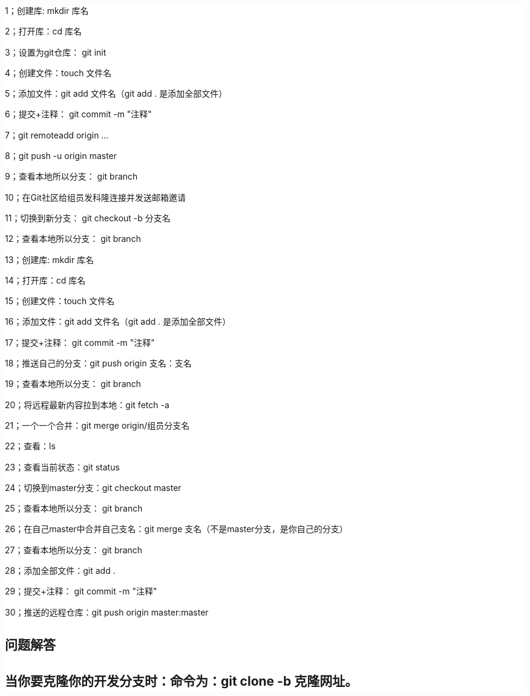 1；创建库:  mkdir 库名

2；打开库：cd 库名

3；设置为git仓库： git init

4；创建文件：touch 文件名

5；添加文件：git add 文件名（git add . 是添加全部文件）

6；提交+注释： git commit -m "注释"

7；git remoteadd origin ...

8；git push -u origin master

9；查看本地所以分支： git branch

10；在Git社区给组员发科隆连接并发送邮箱邀请

11；切换到新分支： git  checkout  -b 分支名

12；查看本地所以分支： git branch

13；创建库:  mkdir 库名

14；打开库：cd 库名

15；创建文件：touch 文件名

16；添加文件：git add 文件名（git add . 是添加全部文件）

17；提交+注释： git commit -m "注释"

18；推送自己的分支：git push origin 支名：支名

19；查看本地所以分支： git branch

20；将远程最新内容拉到本地：git fetch -a

21；一个一个合并：git merge origin/组员分支名

22；查看：ls

23；查看当前状态：git  status

24；切换到master分支：git checkout master

25；查看本地所以分支： git branch

26；在自己master中合并自己支名：git merge 支名（不是master分支，是你自己的分支）

27；查看本地所以分支： git branch

28；添加全部文件：git add .

29；提交+注释： git commit -m "注释"

30；推送的远程仓库：git push origin master:master

## 问题解答

## 当你要克隆你的开发分支时：命令为：git clone  -b  克隆网址。
